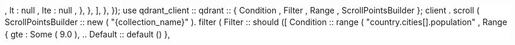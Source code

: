,
lt
:
null
,
lte
:
null
,
},
},
],
},
});
use
qdrant_client
::
qdrant
::
{
Condition
,
Filter
,
Range
,
ScrollPointsBuilder
};
client
.
scroll
(
ScrollPointsBuilder
::
new
(
"{collection_name}"
).
filter
(
Filter
::
should
([
Condition
::
range
(
"country.cities[].population"
,
Range
{
gte
:
Some
(
9.0
),
..
Default
::
default
()
},